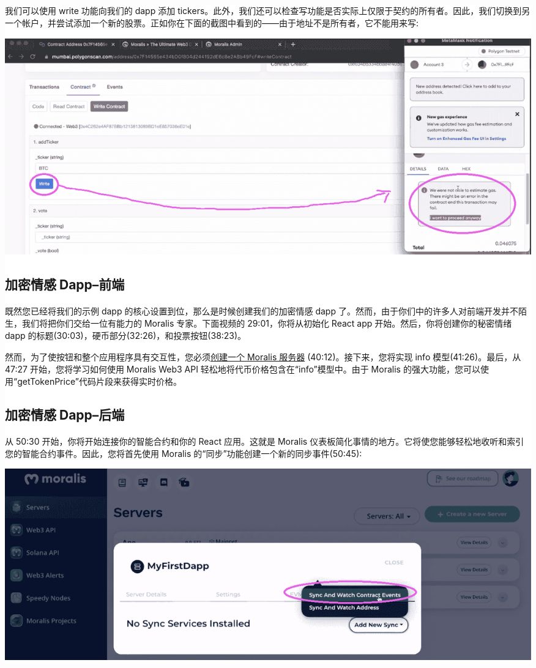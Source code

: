 我们可以使用 write 功能向我们的 dapp 添加 tickers。此外，我们还可以检查写功能是否实际上仅限于契约的所有者。因此，我们切换到另一个帐户，并尝试添加一个新的股票。正如你在下面的截图中看到的——由于地址不是所有者，它不能用来写:

![](img/1b4c51b3091ad2c93a115c6dd42f5f68.png)

## 加密情感 Dapp–前端

既然您已经将我们的示例 dapp 的核心设置到位，那么是时候创建我们的加密情感 dapp 了。然而，由于你们中的许多人对前端开发并不陌生，我们将把你们交给一位有能力的 Moralis 专家。下面视频的 29:01，你将从初始化 React app 开始。然后，你将创建你的秘密情绪 dapp 的标题(30:03)，硬币部分(32:26)，和投票按钮(38:23)。

然而，为了使按钮和整个应用程序具有交互性，您必须[创建一个 Moralis 服务器](https://docs.moralis.io/moralis-dapp/getting-started/create-a-moralis-dapp) (40:12)。接下来，您将实现 info 模型(41:26)。最后，从 47:27 开始，您将学习如何使用 Moralis Web3 API 轻松地将代币价格包含在“info”模型中。由于 Moralis 的强大功能，您可以使用“getTokenPrice”代码片段来获得实时价格。

## 加密情感 Dapp–后端

从 50:30 开始，你将开始连接你的智能合约和你的 React 应用。这就是 Moralis 仪表板简化事情的地方。它将使您能够轻松地收听和索引您的智能合约事件。因此，您将首先使用 Moralis 的“同步”功能创建一个新的同步事件(50:45):

![](img/b3c0dc49885e5377de812e01cfe3b676.png)
